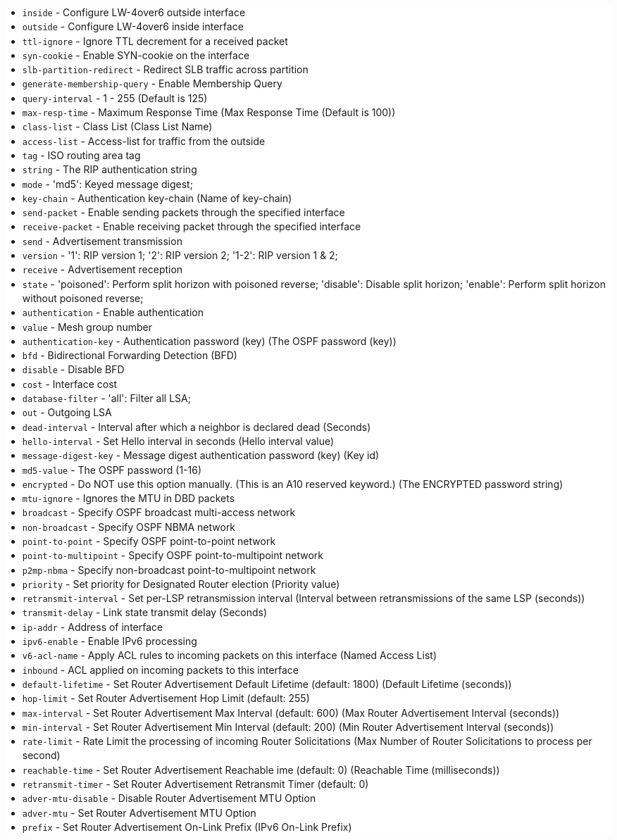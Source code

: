 * `inside` - Configure LW-4over6 outside interface
* `outside` - Configure LW-4over6 inside interface
* `ttl-ignore` - Ignore TTL decrement for a received packet
* `syn-cookie` - Enable SYN-cookie on the interface
* `slb-partition-redirect` - Redirect SLB traffic across partition
* `generate-membership-query` - Enable Membership Query
* `query-interval` - 1 - 255 (Default is 125)
* `max-resp-time` - Maximum Response Time (Max Response Time (Default is 100))
* `class-list` - Class List (Class List Name)
* `access-list` - Access-list for traffic from the outside
* `tag` - ISO routing area tag
* `string` - The RIP authentication string
* `mode` - 'md5': Keyed message digest;
* `key-chain` - Authentication key-chain (Name of key-chain)
* `send-packet` - Enable sending packets through the specified interface
* `receive-packet` - Enable receiving packet through the specified interface
* `send` - Advertisement transmission
* `version` - '1': RIP version 1; '2': RIP version 2; '1-2': RIP version 1 & 2;
* `receive` - Advertisement reception
* `state` - 'poisoned': Perform split horizon with poisoned reverse; 'disable': Disable split horizon; 'enable': Perform split horizon without poisoned reverse;
* `authentication` - Enable authentication
* `value` - Mesh group number
* `authentication-key` - Authentication password (key) (The OSPF password (key))
* `bfd` - Bidirectional Forwarding Detection (BFD)
* `disable` - Disable BFD
* `cost` - Interface cost
* `database-filter` - 'all': Filter all LSA;
* `out` - Outgoing LSA
* `dead-interval` - Interval after which a neighbor is declared dead (Seconds)
* `hello-interval` - Set Hello interval in seconds (Hello interval value)
* `message-digest-key` - Message digest authentication password (key) (Key id)
* `md5-value` - The OSPF password (1-16)
* `encrypted` - Do NOT use this option manually. (This is an A10 reserved keyword.) (The ENCRYPTED password string)
* `mtu-ignore` - Ignores the MTU in DBD packets
* `broadcast` - Specify OSPF broadcast multi-access network
* `non-broadcast` - Specify OSPF NBMA network
* `point-to-point` - Specify OSPF point-to-point network
* `point-to-multipoint` - Specify OSPF point-to-multipoint network
* `p2mp-nbma` - Specify non-broadcast point-to-multipoint network
* `priority` - Set priority for Designated Router election (Priority value)
* `retransmit-interval` - Set per-LSP retransmission interval (Interval between retransmissions of the same LSP (seconds))
* `transmit-delay` - Link state transmit delay (Seconds)
* `ip-addr` - Address of interface
* `ipv6-enable` - Enable IPv6 processing
* `v6-acl-name` - Apply ACL rules to incoming packets on this interface (Named Access List)
* `inbound` - ACL applied on incoming packets to this interface
* `default-lifetime` - Set Router Advertisement Default Lifetime (default: 1800) (Default Lifetime (seconds))
* `hop-limit` - Set Router Advertisement Hop Limit (default: 255)
* `max-interval` - Set Router Advertisement Max Interval (default: 600) (Max Router Advertisement Interval (seconds))
* `min-interval` - Set Router Advertisement Min Interval (default: 200) (Min Router Advertisement Interval (seconds))
* `rate-limit` - Rate Limit the processing of incoming Router Solicitations (Max Number of Router Solicitations to process per second)
* `reachable-time` - Set Router Advertisement Reachable ime (default: 0) (Reachable Time (milliseconds))
* `retransmit-timer` - Set Router Advertisement Retransmit Timer (default: 0)
* `adver-mtu-disable` - Disable Router Advertisement MTU Option
* `adver-mtu` - Set Router Advertisement MTU Option
* `prefix` - Set Router Advertisement On-Link Prefix (IPv6 On-Link Prefix)